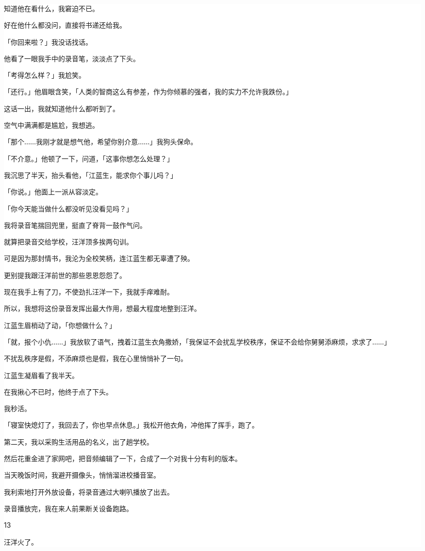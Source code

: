 知道他在看什么，我窘迫不已。

好在他什么都没问，直接将书递还给我。

「你回来啦？」我没话找话。

他看了一眼我手中的录音笔，淡淡点了下头。

「考得怎么样？」我尬笑。

「还行。」他眉眼含笑，「人类的智商这么有参差，作为你倾慕的强者，我的实力不允许我跌份。」

这话一出，我就知道他什么都听到了。

空气中满满都是尴尬，我想逃。

「那个……我刚才就是想气他，希望你别介意……」我狗头保命。

「不介意。」他顿了一下，问道，「这事你想怎么处理？」

我沉思了半天，抬头看他，「江蓝生，能求你个事儿吗？」

「你说。」他面上一派从容淡定。

「你今天能当做什么都没听见没看见吗？」

我将录音笔揣回兜里，挺直了脊背一鼓作气问。

就算把录音交给学校，汪洋顶多挨两句训。

可是因为那封情书，我沦为全校笑柄，连江蓝生都无辜遭了殃。

更别提我跟汪洋前世的那些恩恩怨怨了。

现在我手上有了刀，不使劲扎汪洋一下，我就手痒难耐。

所以，我想将这份录音发挥出最大作用，想最大程度地整到汪洋。

江蓝生眉梢动了动，「你想做什么？」

「就，报个小仇……」我放软了语气，拽着江蓝生衣角撒娇，「我保证不会扰乱学校秩序，保证不会给你舅舅添麻烦，求求了……」

不扰乱秩序是假，不添麻烦也是假，我在心里悄悄补了一句。

江蓝生凝眉看了我半天。

在我揪心不已时，他终于点了下头。

我秒活。

「寝室快熄灯了，我回去了，你也早点休息。」我松开他衣角，冲他挥了挥手，跑了。

第二天，我以采购生活用品的名义，出了趟学校。

然后花重金进了家网吧，把音频编辑了一下，合成了一个对我十分有利的版本。

当天晚饭时间，我避开摄像头，悄悄溜进校播音室。

我利索地打开外放设备，将录音通过大喇叭播放了出去。

录音播放完，我在来人前果断关设备跑路。

13

汪洋火了。
